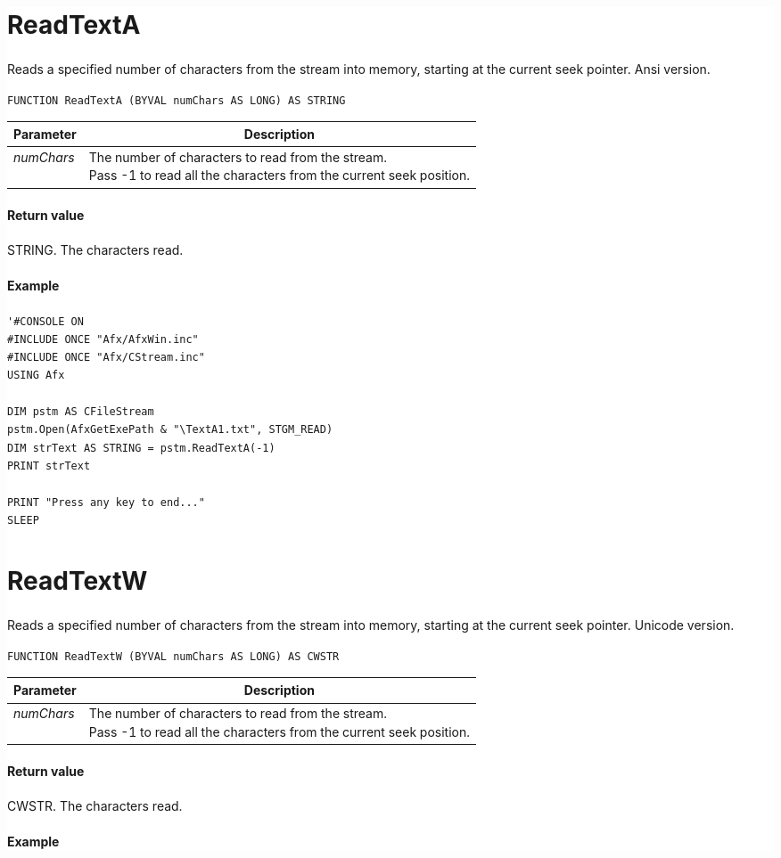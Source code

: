 # <a name="ReadTextA"></a>ReadTextA

Reads a specified number of characters from the stream into memory, starting at the current seek pointer. Ansi version.

```
FUNCTION ReadTextA (BYVAL numChars AS LONG) AS STRING
```

| Parameter  | Description |
| ---------- | ----------- |
| *numChars* | The number of characters to read from the stream.<br>Pass -1 to read all the characters from the current seek position. |

#### Return value

STRING. The characters read.

#### Example

```
'#CONSOLE ON
#INCLUDE ONCE "Afx/AfxWin.inc"
#INCLUDE ONCE "Afx/CStream.inc"
USING Afx

DIM pstm AS CFileStream
pstm.Open(AfxGetExePath & "\TextA1.txt", STGM_READ)
DIM strText AS STRING = pstm.ReadTextA(-1)
PRINT strText

PRINT "Press any key to end..."
SLEEP
```

# <a name="ReadTextW"></a>ReadTextW

Reads a specified number of characters from the stream into memory, starting at the current seek pointer. Unicode version.

```
FUNCTION ReadTextW (BYVAL numChars AS LONG) AS CWSTR
```

| Parameter  | Description |
| ---------- | ----------- |
| *numChars* | The number of characters to read from the stream.<br>Pass -1 to read all the characters from the current seek position. |

#### Return value

CWSTR. The characters read.

#### Example
